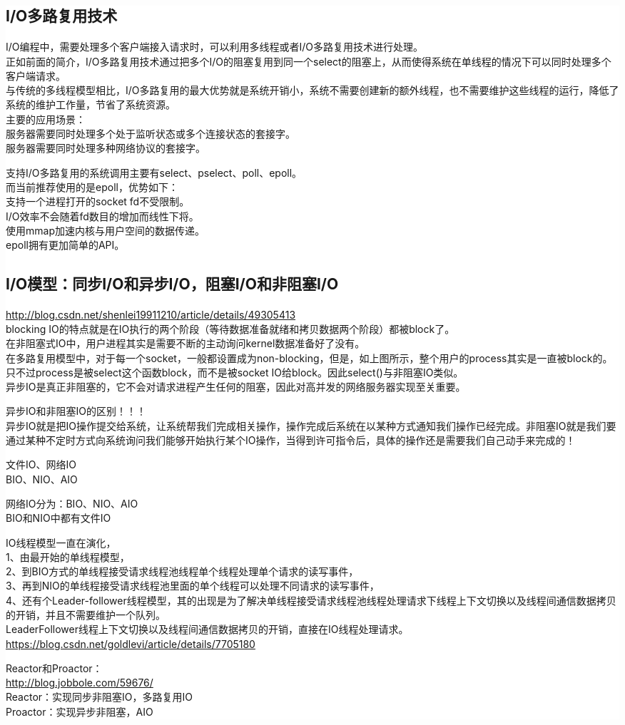 


## I/O多路复用技术
I/O编程中，需要处理多个客户端接入请求时，可以利用多线程或者I/O多路复用技术进行处理。  
    正如前面的简介，I/O多路复用技术通过把多个I/O的阻塞复用到同一个select的阻塞上，从而使得系统在单线程的情况下可以同时处理多个客户端请求。  
    与传统的多线程模型相比，I/O多路复用的最大优势就是系统开销小，系统不需要创建新的额外线程，也不需要维护这些线程的运行，降低了系统的维护工作量，节省了系统资源。  
    主要的应用场景：  
    服务器需要同时处理多个处于监听状态或多个连接状态的套接字。  
    服务器需要同时处理多种网络协议的套接字。  
  
支持I/O多路复用的系统调用主要有select、pselect、poll、epoll。  
    而当前推荐使用的是epoll，优势如下：  
    支持一个进程打开的socket fd不受限制。  
    I/O效率不会随着fd数目的增加而线性下将。  
    使用mmap加速内核与用户空间的数据传递。  
    epoll拥有更加简单的API。  
  


## I/O模型：同步I/O和异步I/O，阻塞I/O和非阻塞I/O
http://blog.csdn.net/shenlei19911210/article/details/49305413  
blocking IO的特点就是在IO执行的两个阶段（等待数据准备就绪和拷贝数据两个阶段）都被block了。  
在非阻塞式IO中，用户进程其实是需要不断的主动询问kernel数据准备好了没有。  
在多路复用模型中，对于每一个socket，一般都设置成为non-blocking，但是，如上图所示，整个用户的process其实是一直被block的。只不过process是被select这个函数block，而不是被socket IO给block。因此select()与非阻塞IO类似。  
异步IO是真正非阻塞的，它不会对请求进程产生任何的阻塞，因此对高并发的网络服务器实现至关重要。  
  
异步IO和非阻塞IO的区别！！！  
异步IO就是把IO操作提交给系统，让系统帮我们完成相关操作，操作完成后系统在以某种方式通知我们操作已经完成。非阻塞IO就是我们要通过某种不定时方式向系统询问我们能够开始执行某个IO操作，当得到许可指令后，具体的操作还是需要我们自己动手来完成的！  
  
  
  
  
文件IO、网络IO  
BIO、NIO、AIO  
  
网络IO分为：BIO、NIO、AIO  
BIO和NIO中都有文件IO  
  
  
IO线程模型一直在演化，  
1、由最开始的单线程模型，  
2、到BIO方式的单线程接受请求线程池线程单个线程处理单个请求的读写事件，  
3、再到NIO的单线程接受请求线程池里面的单个线程可以处理不同请求的读写事件，  
4、还有个Leader-follower线程模型，其的出现是为了解决单线程接受请求线程池线程处理请求下线程上下文切换以及线程间通信数据拷贝的开销，并且不需要维护一个队列。  
LeaderFollower线程上下文切换以及线程间通信数据拷贝的开销，直接在IO线程处理请求。  
https://blog.csdn.net/goldlevi/article/details/7705180  
  
  
Reactor和Proactor：  
http://blog.jobbole.com/59676/  
Reactor：实现同步非阻塞IO，多路复用IO  
Proactor：实现异步非阻塞，AIO  
  
  